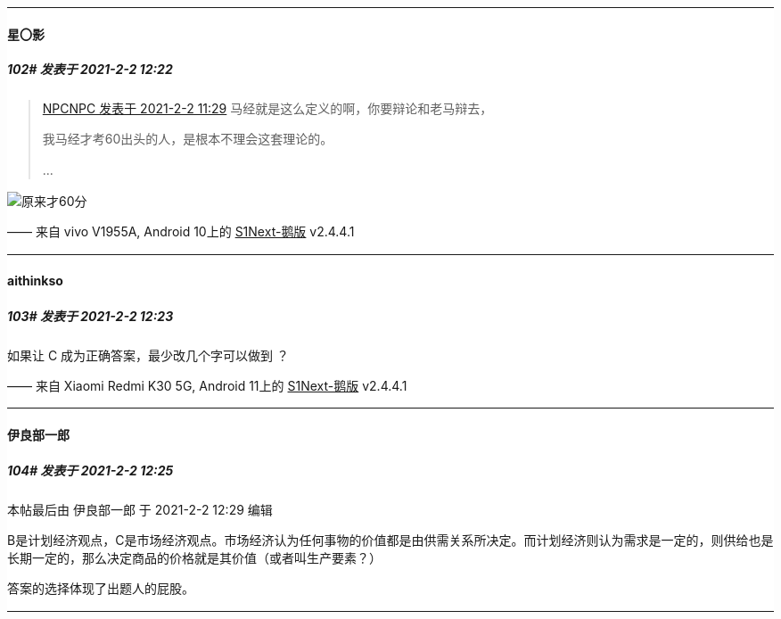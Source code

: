 


*****

####  星〇影  
##### 102#       发表于 2021-2-2 12:22



<blockquote><a href="httphttps://bbs.saraba1st.com/2b/forum.php?mod=redirect&amp;goto=findpost&amp;pid=50215227&amp;ptid=1985869" target="_blank">NPCNPC 发表于 2021-2-2 11:29</a>
马经就是这么定义的啊，你要辩论和老马辩去，

我马经才考60出头的人，是根本不理会这套理论的。

 ...</blockquote>
<img src="https://static.saraba1st.com/image/smiley/face2017/067.png" referrerpolicy="no-referrer">原来才60分

—— 来自 vivo V1955A, Android 10上的 [S1Next-鹅版](https://github.com/ykrank/S1-Next/releases) v2.4.4.1







*****

####  aithinkso  
##### 103#       发表于 2021-2-2 12:23




如果让 C 成为正确答案，最少改几个字可以做到 ？

—— 来自 Xiaomi Redmi K30 5G, Android 11上的 [S1Next-鹅版](https://github.com/ykrank/S1-Next/releases) v2.4.4.1







*****

####  伊良部一郎  
##### 104#       发表于 2021-2-2 12:25



 本帖最后由 伊良部一郎 于 2021-2-2 12:29 编辑 

B是计划经济观点，C是市场经济观点。市场经济认为任何事物的价值都是由供需关系所决定。而计划经济则认为需求是一定的，则供给也是长期一定的，那么决定商品的价格就是其价值（或者叫生产要素？）


答案的选择体现了出题人的屁股。







*****
